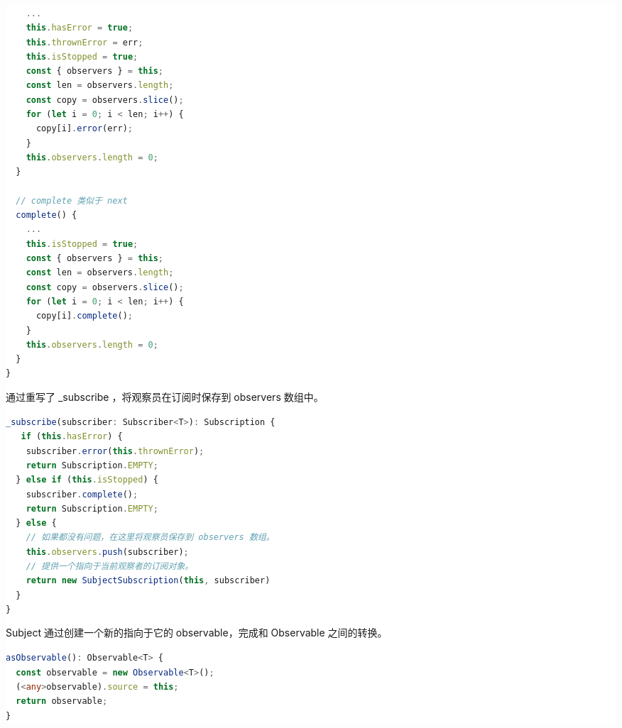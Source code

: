 ```typescript
    ...
    this.hasError = true;
    this.thrownError = err;
    this.isStopped = true;
    const { observers } = this;
    const len = observers.length;
    const copy = observers.slice();
    for (let i = 0; i < len; i++) {
      copy[i].error(err);
    }
    this.observers.length = 0;
  }

  // complete 类似于 next
  complete() {
    ...
    this.isStopped = true;
    const { observers } = this;
    const len = observers.length;
    const copy = observers.slice();
    for (let i = 0; i < len; i++) {
      copy[i].complete();
    }
    this.observers.length = 0;
  }
}
```

通过重写了 \_subscribe ，将观察员在订阅时保存到 observers 数组中。

```typescript
_subscribe(subscriber: Subscriber<T>): Subscription {
   if (this.hasError) {
    subscriber.error(this.thrownError);
    return Subscription.EMPTY;
  } else if (this.isStopped) {
    subscriber.complete();
    return Subscription.EMPTY;
  } else {
    // 如果都没有问题，在这里将观察员保存到 observers 数组。
    this.observers.push(subscriber);
    // 提供一个指向于当前观察者的订阅对象。
    return new SubjectSubscription(this, subscriber)
  }
}
```

Subject 通过创建一个新的指向于它的 observable，完成和 Observable 之间的转换。

```typescript
asObservable(): Observable<T> {
  const observable = new Observable<T>();
  (<any>observable).source = this;
  return observable;
}
```
